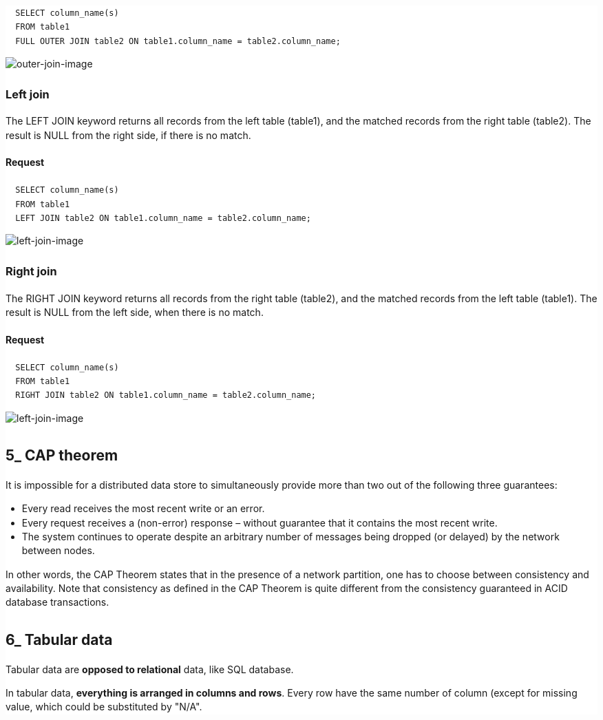      SELECT column_name(s)
      FROM table1
      FULL OUTER JOIN table2 ON table1.column_name = table2.column_name; 

![outer-join-image](https://www.w3schools.com/sql/img_fulljoin.gif)

### Left join

The LEFT JOIN keyword returns all records from the left table (table1), and the matched records from the right table (table2). The result is NULL from the right side, if there is no match.

#### Request

      SELECT column_name(s)
      FROM table1
      LEFT JOIN table2 ON table1.column_name = table2.column_name;

![left-join-image](https://www.w3schools.com/sql/img_leftjoin.gif)

### Right join

The RIGHT JOIN keyword returns all records from the right table (table2), and the matched records from the left table (table1). The result is NULL from the left side, when there is no match.
#### Request

      SELECT column_name(s)
      FROM table1
      RIGHT JOIN table2 ON table1.column_name = table2.column_name;

![left-join-image](https://www.w3schools.com/sql/img_rightjoin.gif)

## 5_ CAP theorem

It is impossible for a distributed data store to simultaneously provide more than two out of the following three guarantees:
 
* Every read receives the most recent write or an error.
* Every request receives a (non-error) response – without guarantee that it contains the most recent write.
* The system continues to operate despite an arbitrary number of messages being dropped (or delayed) by the network between nodes.

In other words, the CAP Theorem states that in the presence of a network partition, one has to choose between consistency and availability. Note that consistency as defined in the CAP Theorem is quite different from the consistency guaranteed in ACID database transactions.

## 6_ Tabular data

Tabular data are __opposed to relational__ data, like SQL database.

In tabular data, __everything is arranged in columns and rows__. Every row have the same number of column (except for missing value, which could be substituted by "N/A".

